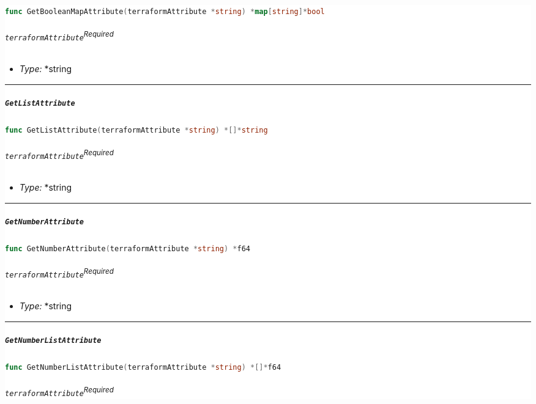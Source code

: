 ```go
func GetBooleanMapAttribute(terraformAttribute *string) *map[string]*bool
```

###### `terraformAttribute`<sup>Required</sup> <a name="terraformAttribute" id="@cdktf/provider-github.dataGithubRepositoryPullRequest.DataGithubRepositoryPullRequest.getBooleanMapAttribute.parameter.terraformAttribute"></a>

- *Type:* *string

---

##### `GetListAttribute` <a name="GetListAttribute" id="@cdktf/provider-github.dataGithubRepositoryPullRequest.DataGithubRepositoryPullRequest.getListAttribute"></a>

```go
func GetListAttribute(terraformAttribute *string) *[]*string
```

###### `terraformAttribute`<sup>Required</sup> <a name="terraformAttribute" id="@cdktf/provider-github.dataGithubRepositoryPullRequest.DataGithubRepositoryPullRequest.getListAttribute.parameter.terraformAttribute"></a>

- *Type:* *string

---

##### `GetNumberAttribute` <a name="GetNumberAttribute" id="@cdktf/provider-github.dataGithubRepositoryPullRequest.DataGithubRepositoryPullRequest.getNumberAttribute"></a>

```go
func GetNumberAttribute(terraformAttribute *string) *f64
```

###### `terraformAttribute`<sup>Required</sup> <a name="terraformAttribute" id="@cdktf/provider-github.dataGithubRepositoryPullRequest.DataGithubRepositoryPullRequest.getNumberAttribute.parameter.terraformAttribute"></a>

- *Type:* *string

---

##### `GetNumberListAttribute` <a name="GetNumberListAttribute" id="@cdktf/provider-github.dataGithubRepositoryPullRequest.DataGithubRepositoryPullRequest.getNumberListAttribute"></a>

```go
func GetNumberListAttribute(terraformAttribute *string) *[]*f64
```

###### `terraformAttribute`<sup>Required</sup> <a name="terraformAttribute" id="@cdktf/provider-github.dataGithubRepositoryPullRequest.DataGithubRepositoryPullRequest.getNumberListAttribute.parameter.terraformAttribute"></a>
